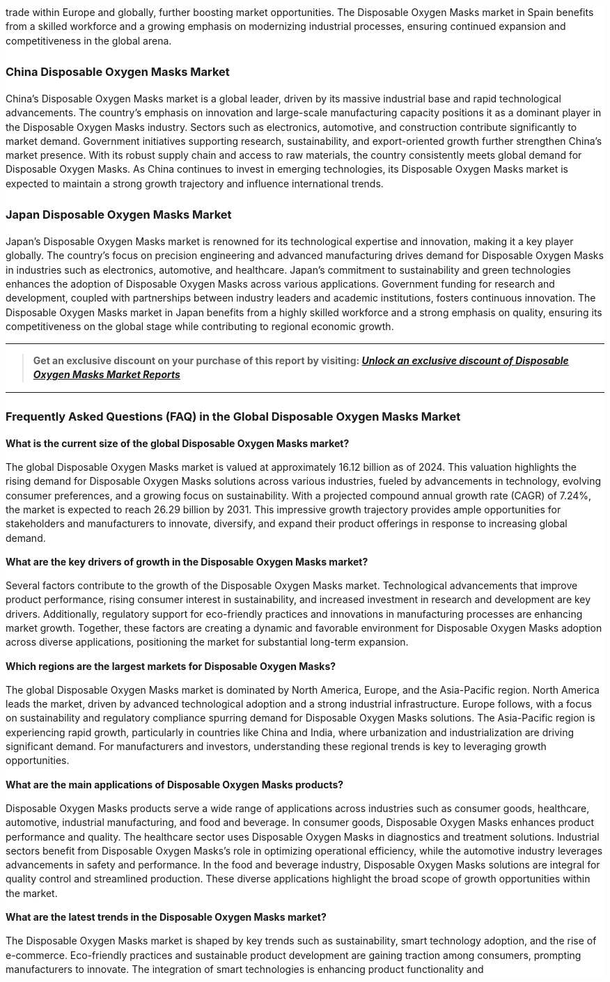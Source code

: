 trade within Europe and globally, further boosting market opportunities. The Disposable Oxygen Masks market in Spain benefits from a skilled workforce and a growing emphasis on modernizing industrial processes, ensuring continued expansion and competitiveness in the global arena.</p><h3>China Disposable Oxygen Masks Market</h3><p>China&rsquo;s Disposable Oxygen Masks market is a global leader, driven by its massive industrial base and rapid technological advancements. The country&rsquo;s emphasis on innovation and large-scale manufacturing capacity positions it as a dominant player in the Disposable Oxygen Masks industry. Sectors such as electronics, automotive, and construction contribute significantly to market demand. Government initiatives supporting research, sustainability, and export-oriented growth further strengthen China&rsquo;s market presence. With its robust supply chain and access to raw materials, the country consistently meets global demand for Disposable Oxygen Masks. As China continues to invest in emerging technologies, its Disposable Oxygen Masks market is expected to maintain a strong growth trajectory and influence international trends.</p><h3>Japan Disposable Oxygen Masks Market</h3><p>Japan&rsquo;s Disposable Oxygen Masks market is renowned for its technological expertise and innovation, making it a key player globally. The country&rsquo;s focus on precision engineering and advanced manufacturing drives demand for Disposable Oxygen Masks in industries such as electronics, automotive, and healthcare. Japan&rsquo;s commitment to sustainability and green technologies enhances the adoption of Disposable Oxygen Masks across various applications. Government funding for research and development, coupled with partnerships between industry leaders and academic institutions, fosters continuous innovation. The Disposable Oxygen Masks market in Japan benefits from a highly skilled workforce and a strong emphasis on quality, ensuring its competitiveness on the global stage while contributing to regional economic growth.</p><hr /><blockquote><p><strong>Get an exclusive discount on your purchase of this report by visiting: <em><a href="://marketresearchpulse.com/ask-for-discount/53285?utm_source=Github&amp;utm_medium=022">Unlock an exclusive discount of Disposable Oxygen Masks Market Reports</a></em>&nbsp;</strong></p></blockquote><hr /><h3>Frequently Asked Questions (FAQ) in the Global Disposable Oxygen Masks Market</h3><p><strong>What is the current size of the global Disposable Oxygen Masks market?</strong></p><p>The global Disposable Oxygen Masks market is valued at approximately 16.12 billion as of 2024. This valuation highlights the rising demand for Disposable Oxygen Masks solutions across various industries, fueled by advancements in technology, evolving consumer preferences, and a growing focus on sustainability. With a projected compound annual growth rate (CAGR) of 7.24%, the market is expected to reach 26.29 billion by 2031. This impressive growth trajectory provides ample opportunities for stakeholders and manufacturers to innovate, diversify, and expand their product offerings in response to increasing global demand.</p><p><strong>What are the key drivers of growth in the Disposable Oxygen Masks market?</strong></p><p>Several factors contribute to the growth of the Disposable Oxygen Masks market. Technological advancements that improve product performance, rising consumer interest in sustainability, and increased investment in research and development are key drivers. Additionally, regulatory support for eco-friendly practices and innovations in manufacturing processes are enhancing market growth. Together, these factors are creating a dynamic and favorable environment for Disposable Oxygen Masks adoption across diverse applications, positioning the market for substantial long-term expansion.</p><p><strong>Which regions are the largest markets for Disposable Oxygen Masks?</strong></p><p>The global Disposable Oxygen Masks market is dominated by North America, Europe, and the Asia-Pacific region. North America leads the market, driven by advanced technological adoption and a strong industrial infrastructure. Europe follows, with a focus on sustainability and regulatory compliance spurring demand for Disposable Oxygen Masks solutions. The Asia-Pacific region is experiencing rapid growth, particularly in countries like China and India, where urbanization and industrialization are driving significant demand. For manufacturers and investors, understanding these regional trends is key to leveraging growth opportunities.</p><p><strong>What are the main applications of Disposable Oxygen Masks products?</strong></p><p>Disposable Oxygen Masks products serve a wide range of applications across industries such as consumer goods, healthcare, automotive, industrial manufacturing, and food and beverage. In consumer goods, Disposable Oxygen Masks enhances product performance and quality. The healthcare sector uses Disposable Oxygen Masks in diagnostics and treatment solutions. Industrial sectors benefit from Disposable Oxygen Masks&rsquo;s role in optimizing operational efficiency, while the automotive industry leverages advancements in safety and performance. In the food and beverage industry, Disposable Oxygen Masks solutions are integral for quality control and streamlined production. These diverse applications highlight the broad scope of growth opportunities within the market.</p><p><strong>What are the latest trends in the Disposable Oxygen Masks market?</strong></p><p>The Disposable Oxygen Masks market is shaped by key trends such as sustainability, smart technology adoption, and the rise of e-commerce. Eco-friendly practices and sustainable product development are gaining traction among consumers, prompting manufacturers to innovate. The integration of smart technologies is enhancing product functionality and